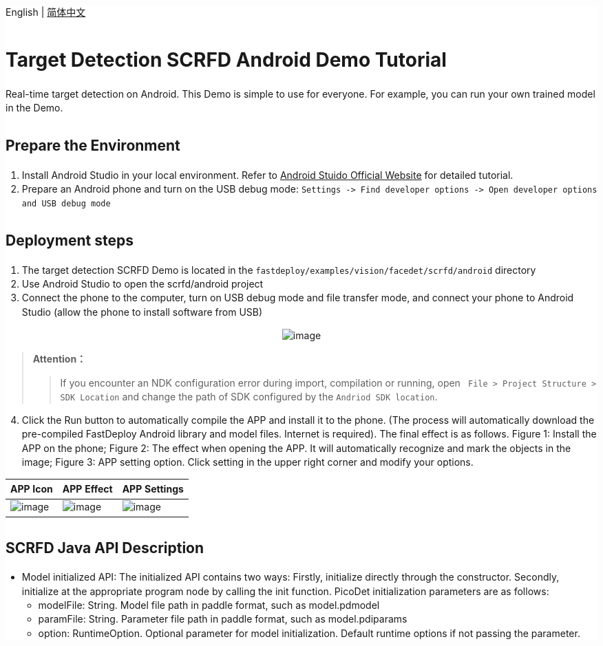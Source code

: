English | [简体中文](README_CN.md)
# Target Detection SCRFD Android Demo Tutorial

Real-time target detection on Android. This Demo is simple to use for everyone. For example, you can run your own trained model in the Demo.

## Prepare the Environment

1. Install Android Studio in your local environment. Refer to [Android Stuido Official Website](https://developer.android.com/studio) for detailed tutorial.
2. Prepare an Android phone and turn on the USB debug mode: `Settings -> Find developer options -> Open developer options and USB debug mode`

## Deployment steps

1. The target detection SCRFD Demo is located in the `fastdeploy/examples/vision/facedet/scrfd/android` directory
2. Use Android Studio to open the scrfd/android project
3. Connect the phone to the computer, turn on USB debug mode and file transfer mode, and connect your phone to Android Studio (allow the phone to install software from USB)

<p align="center">
<img width="1440" alt="image" src="https://user-images.githubusercontent.com/31974251/203257262-71b908ab-bb2b-47d3-9efb-67631687b774.png">
</p>

> **Attention：**
>> If you encounter an NDK configuration error during import, compilation or running, open ` File > Project Structure > SDK Location`  and change the path of SDK configured by the `Andriod SDK location`.

4. Click the Run button to automatically compile the APP and install it to the phone. (The process will automatically download the pre-compiled FastDeploy Android library and model files. Internet is required). 
The final effect is as follows. Figure 1: Install the APP on the phone; Figure 2: The effect when opening the APP. It will automatically recognize and mark the objects in the image; Figure 3: APP setting option. Click setting in the upper right corner and modify your options.

 | APP Icon | APP Effect | APP Settings
  | ---     | --- | --- |
  | <img width="300" height="500" alt="image" src="https://user-images.githubusercontent.com/31974251/203268599-c94018d8-3683-490a-a5c7-a8136a4fa284.jpg">  | <img width="300" height="500" alt="image" src="https://user-images.githubusercontent.com/31974251/203261714-c74631dd-ec5b-4738-81a3-8dfc496f7547.gif"> | <img width="300" height="500" alt="image" src="https://user-images.githubusercontent.com/31974251/197332983-afbfa6d5-4a3b-4c54-a528-4a3e58441be1.jpg"> |  

## SCRFD Java API Description
- Model initialized API: The initialized API contains two ways: Firstly, initialize directly through the constructor. Secondly, initialize at the appropriate program node by calling the init function. PicoDet initialization parameters are as follows: 
  - modelFile: String. Model file path in paddle format, such as model.pdmodel
  - paramFile: String. Parameter file path in paddle format, such as model.pdiparams 
  - option: RuntimeOption. Optional parameter for model initialization. Default runtime options if not passing the parameter. 
